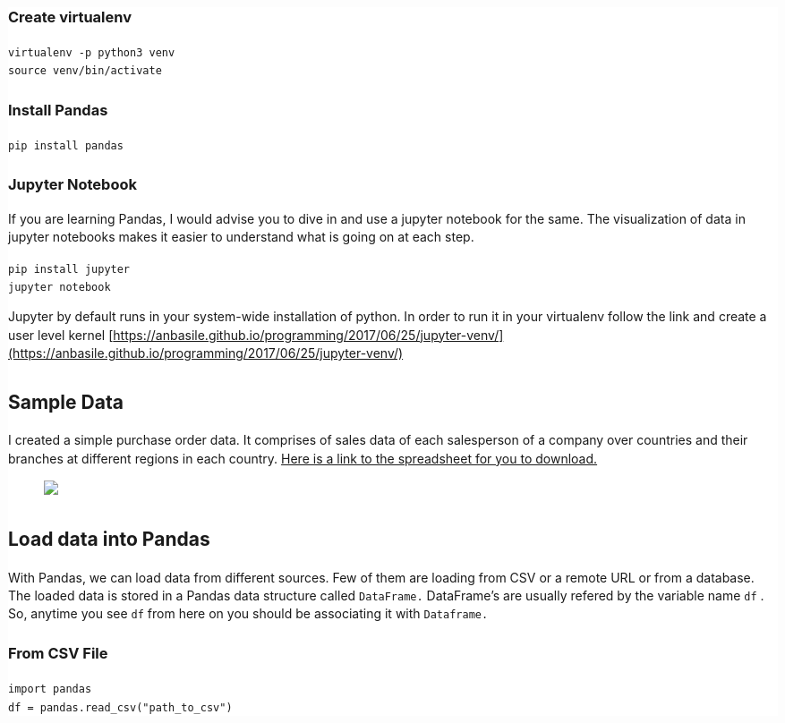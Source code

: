 ### Create virtualenv

```
virtualenv -p python3 venv  
source venv/bin/activate
```

### Install Pandas

```
pip install pandas
```

### Jupyter Notebook

If you are learning Pandas, I would advise you to dive in and use a jupyter notebook for the same. The visualization of data in jupyter notebooks makes it easier to understand what is going on at each step.

```
pip install jupyter  
jupyter notebook
```

Jupyter by default runs in your system-wide installation of python. In order to run it in your virtualenv follow the link and create a user level kernel [https://anbasile.github.io/programming/2017/06/25/jupyter-venv/](https://anbasile.github.io/programming/2017/06/25/jupyter-venv/)

## Sample Data

I created a simple purchase order data. It comprises of sales data of each salesperson of a company over countries and their branches at different regions in each country. [Here is a link to the spreadsheet for you to download.](https://docs.google.com/spreadsheets/d/1VJNvRycV4T--Zjq915b0TCeo1C0FZZx9xaUdU2OJ9Fk/edit?usp=sharing)

<figure>

![](/media/python-pandas-tutorial-1.png)

</figure>

## Load data into Pandas

With Pandas, we can load data from different sources. Few of them are loading from CSV or a remote URL or from a database. The loaded data is stored in a Pandas data structure called `DataFrame.` DataFrame’s are usually refered by the variable name `df` . So, anytime you see `df` from here on you should be associating it with `Dataframe.`

### From CSV File

```
import pandas  
df = pandas.read_csv("path_to_csv")
```
